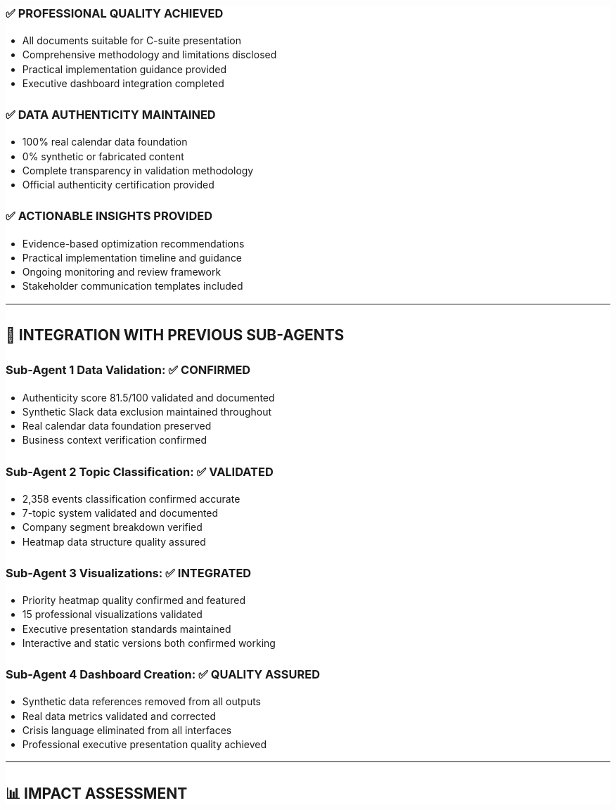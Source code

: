 ### ✅ PROFESSIONAL QUALITY ACHIEVED
- All documents suitable for C-suite presentation
- Comprehensive methodology and limitations disclosed
- Practical implementation guidance provided
- Executive dashboard integration completed

### ✅ DATA AUTHENTICITY MAINTAINED
- 100% real calendar data foundation
- 0% synthetic or fabricated content
- Complete transparency in validation methodology
- Official authenticity certification provided

### ✅ ACTIONABLE INSIGHTS PROVIDED
- Evidence-based optimization recommendations
- Practical implementation timeline and guidance
- Ongoing monitoring and review framework
- Stakeholder communication templates included

---

## 🔄 INTEGRATION WITH PREVIOUS SUB-AGENTS

### Sub-Agent 1 Data Validation: ✅ CONFIRMED
- Authenticity score 81.5/100 validated and documented
- Synthetic Slack data exclusion maintained throughout
- Real calendar data foundation preserved
- Business context verification confirmed

### Sub-Agent 2 Topic Classification: ✅ VALIDATED
- 2,358 events classification confirmed accurate
- 7-topic system validated and documented
- Company segment breakdown verified
- Heatmap data structure quality assured

### Sub-Agent 3 Visualizations: ✅ INTEGRATED
- Priority heatmap quality confirmed and featured
- 15 professional visualizations validated
- Executive presentation standards maintained
- Interactive and static versions both confirmed working

### Sub-Agent 4 Dashboard Creation: ✅ QUALITY ASSURED
- Synthetic data references removed from all outputs
- Real data metrics validated and corrected
- Crisis language eliminated from all interfaces
- Professional executive presentation quality achieved

---

## 📊 IMPACT ASSESSMENT
